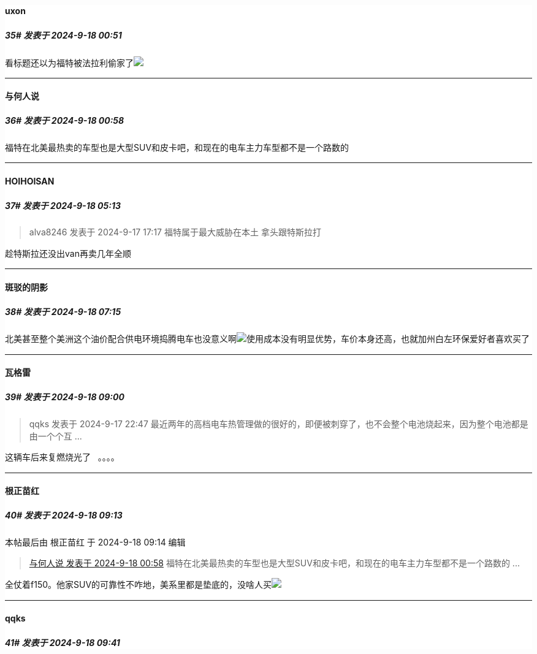 ####  uxon  
##### 35#       发表于 2024-9-18 00:51

看标题还以为福特被法拉利偷家了<img src="https://static.saraba1st.com/image/smiley/face2017/037.png" referrerpolicy="no-referrer">

*****

####  与何人说  
##### 36#       发表于 2024-9-18 00:58

福特在北美最热卖的车型也是大型SUV和皮卡吧，和现在的电车主力车型都不是一个路数的

*****

####  HOIHOISAN  
##### 37#       发表于 2024-9-18 05:13

<blockquote>alva8246 发表于 2024-9-17 17:17
福特属于最大威胁在本土 拿头跟特斯拉打</blockquote>
趁特斯拉还没出van再卖几年全顺

*****

####  斑驳的阴影  
##### 38#       发表于 2024-9-18 07:15

北美甚至整个美洲这个油价配合供电环境捣腾电车也没意义啊<img src="https://static.saraba1st.com/image/smiley/face2017/004.gif" referrerpolicy="no-referrer">使用成本没有明显优势，车价本身还高，也就加州白左环保爱好者喜欢买了

*****

####  瓦格雷  
##### 39#       发表于 2024-9-18 09:00

<blockquote>qqks 发表于 2024-9-17 22:47
最近两年的高档电车热管理做的很好的，即便被刺穿了，也不会整个电池烧起来，因为整个电池都是由一个个互 ...</blockquote>
这辆车后来复燃烧光了   。。。。

*****

####  根正苗红  
##### 40#       发表于 2024-9-18 09:13

 本帖最后由 根正苗红 于 2024-9-18 09:14 编辑 
<blockquote><a href="httphttps://bbs.saraba1st.com/2b/forum.php?mod=redirect&amp;goto=findpost&amp;pid=66231045&amp;ptid=2199700" target="_blank">与何人说 发表于 2024-9-18 00:58</a>
福特在北美最热卖的车型也是大型SUV和皮卡吧，和现在的电车主力车型都不是一个路数的 ...</blockquote>
全仗着f150。他家SUV的可靠性不咋地，美系里都是垫底的，没啥人买<img src="https://static.saraba1st.com/image/smiley/face2017/067.png" referrerpolicy="no-referrer">


*****

####  qqks  
##### 41#       发表于 2024-9-18 09:41
